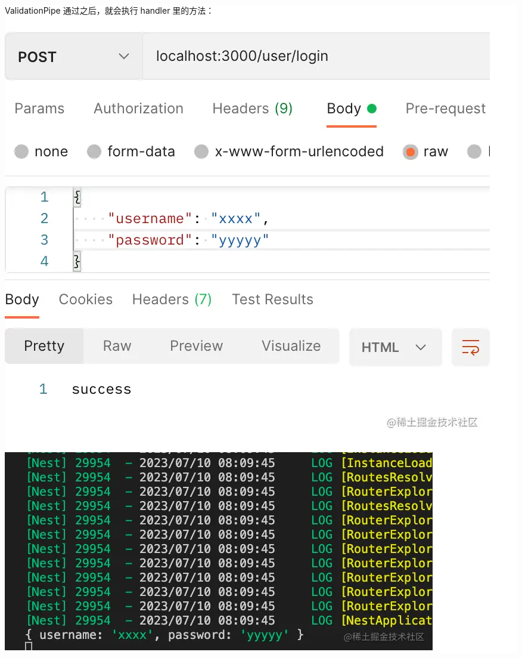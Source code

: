 ValidationPipe 通过之后，就会执行 handler 里的方法：

![](./images/d6975c65c0889fa062f7fa20e88e95a5.webp )

![](./images/74a7a2d5ad54789ec318ef231f4239d5.webp )
